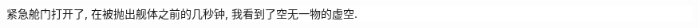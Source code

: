 紧急舱门打开了, 在被抛出舰体之前的几秒钟, 我看到了空无一物的虚空.

[^1]: 注: 指帝皇

[^2]: 注: 科兹 `Curze` 和诅咒 `curse` 一词发音相近, 原文是 "Turn, curse you!"

[^3]: 即第二章中伏尔甘用烙铁印在身上的标记

[^4]: 科兹在伏尔甘攻城前进行了屠城, 伏尔甘迫不得已下令把屠杀的痕迹全部烧尽, 详见第二章.

[^5]: 原初星际战士的改造手术共有十九道, 其中的第二道会植入骨强化器官, 这个器官除了能加强星际战士骨骼强度, 加大骨骼尺寸, 最终还会使得所有肋骨融为一体, 变为一个整体的骨板.

[^6]: 星际战士的改造手术中的第一道, 植入第二颗心脏.
